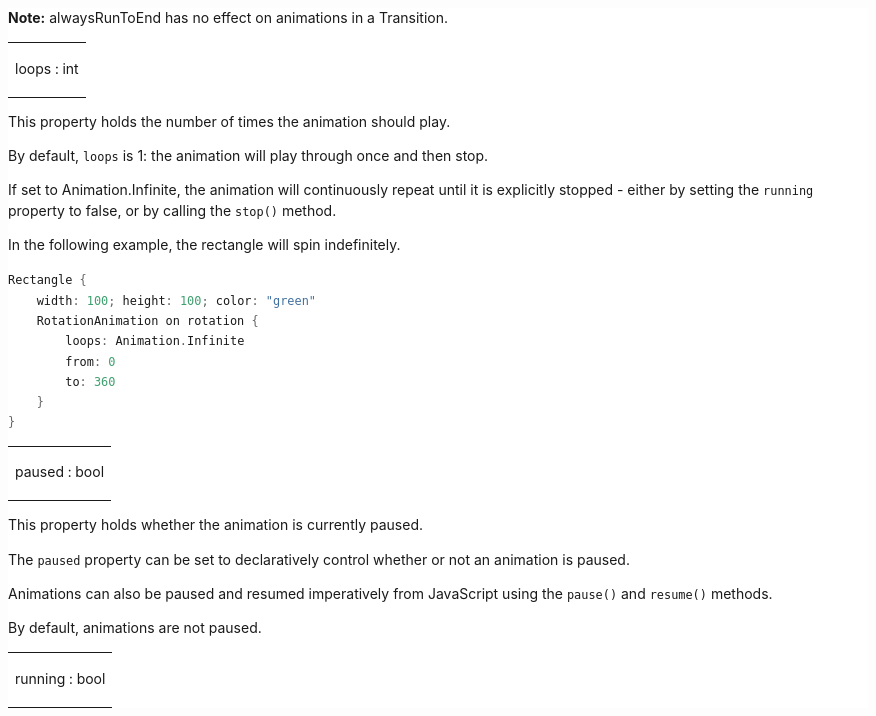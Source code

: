 **Note:** alwaysRunToEnd has no effect on animations in a Transition.

<table>
<colgroup>
<col width="100%" />
</colgroup>
<tbody>
<tr class="odd">
<td><p><span id="loops-prop"></span><span class="name">loops</span> : <span class="type">int</span></p></td>
</tr>
</tbody>
</table>

This property holds the number of times the animation should play.

By default, `loops` is 1: the animation will play through once and then stop.

If set to Animation.Infinite, the animation will continuously repeat until it is explicitly stopped - either by setting the `running` property to false, or by calling the `stop()` method.

In the following example, the rectangle will spin indefinitely.

``` cpp
Rectangle {
    width: 100; height: 100; color: "green"
    RotationAnimation on rotation {
        loops: Animation.Infinite
        from: 0
        to: 360
    }
}
```

<table>
<colgroup>
<col width="100%" />
</colgroup>
<tbody>
<tr class="odd">
<td><p><span id="paused-prop"></span><span class="name">paused</span> : <span class="type">bool</span></p></td>
</tr>
</tbody>
</table>

This property holds whether the animation is currently paused.

The `paused` property can be set to declaratively control whether or not an animation is paused.

Animations can also be paused and resumed imperatively from JavaScript using the `pause()` and `resume()` methods.

By default, animations are not paused.

<table>
<colgroup>
<col width="100%" />
</colgroup>
<tbody>
<tr class="odd">
<td><p><span id="running-prop"></span><span class="name">running</span> : <span class="type">bool</span></p></td>
</tr>
</tbody>
</table>
